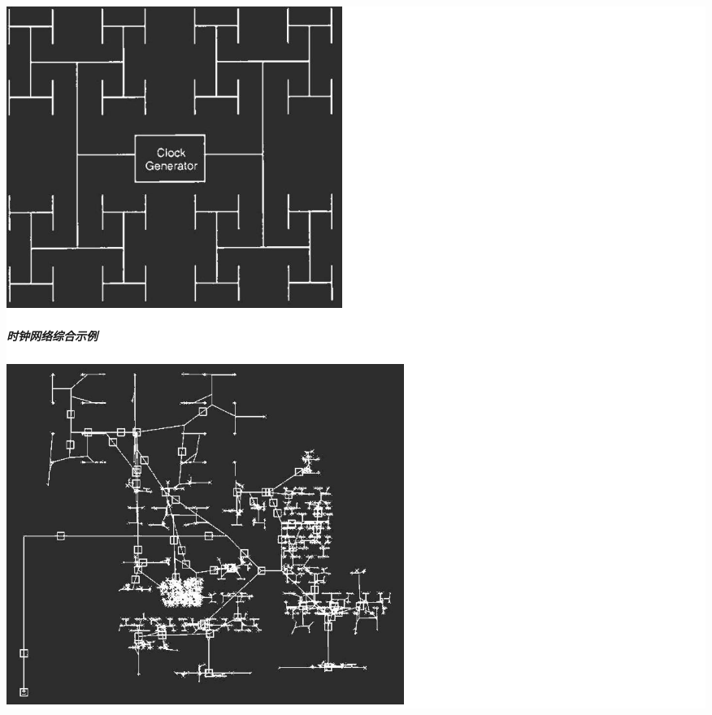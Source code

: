<img src=" ../fig/ME04/ME04_chapter03_fig17.jpg" style="zoom:80%;" />

##### 时钟网络综合示例

<img src=" ../fig/ME04/ME04_chapter03_fig18.jpg" style="zoom:60%;" />

